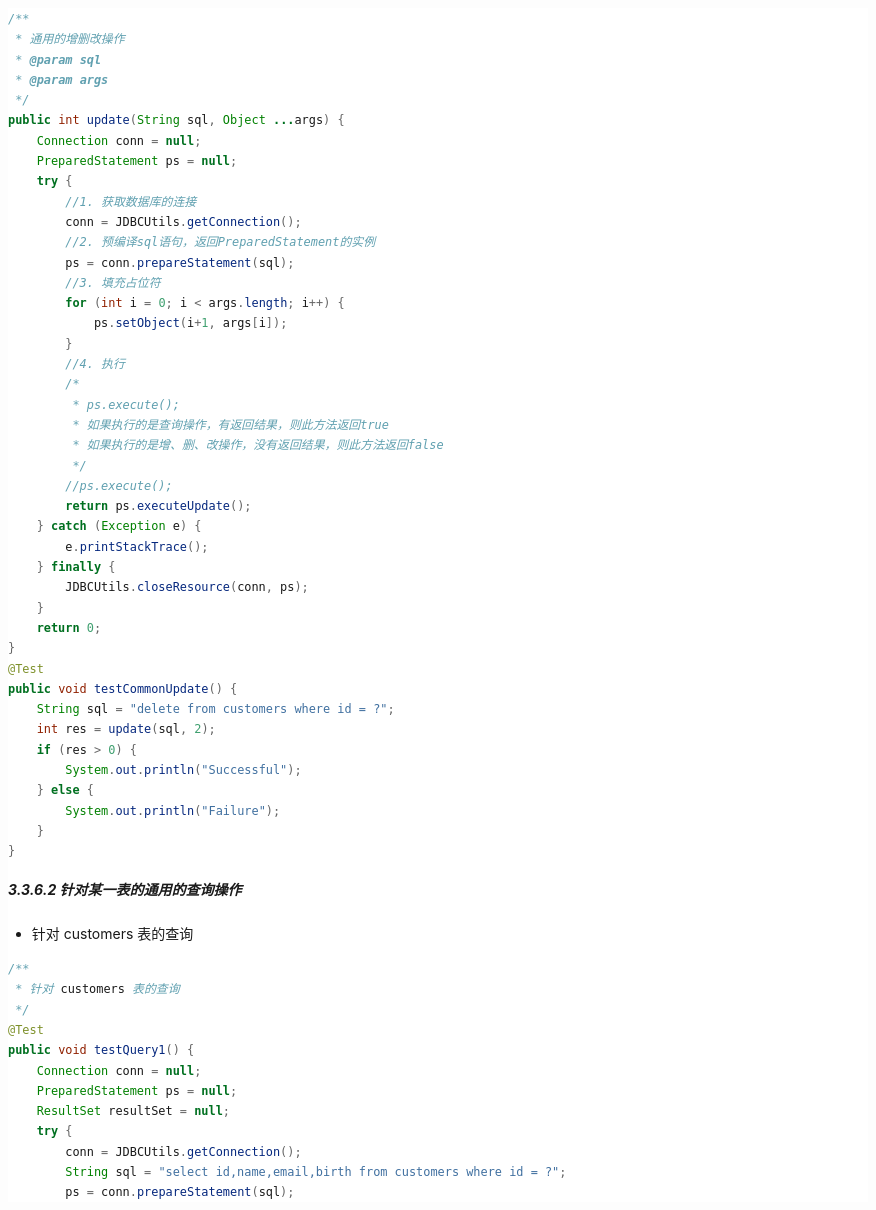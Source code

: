 ```java
```

```java
/**
 * 通用的增删改操作
 * @param sql
 * @param args
 */
public int update(String sql, Object ...args) {
    Connection conn = null;
    PreparedStatement ps = null;
    try {
        //1. 获取数据库的连接
        conn = JDBCUtils.getConnection();
        //2. 预编译sql语句，返回PreparedStatement的实例
        ps = conn.prepareStatement(sql);
        //3. 填充占位符
        for (int i = 0; i < args.length; i++) {
            ps.setObject(i+1, args[i]);
        }
        //4. 执行
        /*
         * ps.execute();
         * 如果执行的是查询操作，有返回结果，则此方法返回true
         * 如果执行的是增、删、改操作，没有返回结果，则此方法返回false
         */
        //ps.execute();
        return ps.executeUpdate();
    } catch (Exception e) {
        e.printStackTrace();
    } finally {
        JDBCUtils.closeResource(conn, ps);
    }
    return 0;
}
@Test
public void testCommonUpdate() {
    String sql = "delete from customers where id = ?";
    int res = update(sql, 2);
    if (res > 0) {
        System.out.println("Successful");
    } else {
        System.out.println("Failure");
    }
}
```

##### 3.3.6.2 针对某一表的通用的查询操作

- 针对 customers 表的查询

```java
/**
 * 针对 customers 表的查询
 */
@Test
public void testQuery1() {
    Connection conn = null;
    PreparedStatement ps = null;
    ResultSet resultSet = null;
    try {
        conn = JDBCUtils.getConnection();
        String sql = "select id,name,email,birth from customers where id = ?";
        ps = conn.prepareStatement(sql);

```